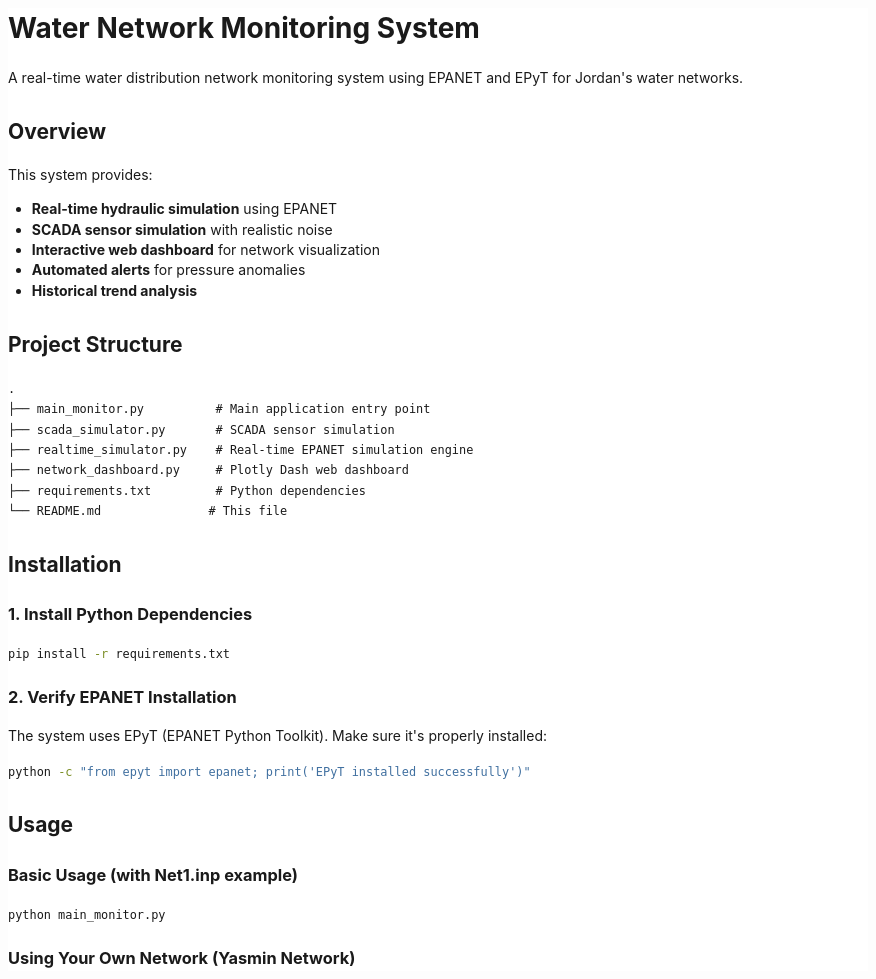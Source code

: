 # Water Network Monitoring System

A real-time water distribution network monitoring system using EPANET and EPyT for Jordan's water networks.

## Overview

This system provides:
- **Real-time hydraulic simulation** using EPANET
- **SCADA sensor simulation** with realistic noise
- **Interactive web dashboard** for network visualization
- **Automated alerts** for pressure anomalies
- **Historical trend analysis**

## Project Structure

```
.
├── main_monitor.py          # Main application entry point
├── scada_simulator.py       # SCADA sensor simulation
├── realtime_simulator.py    # Real-time EPANET simulation engine
├── network_dashboard.py     # Plotly Dash web dashboard
├── requirements.txt         # Python dependencies
└── README.md               # This file
```

## Installation

### 1. Install Python Dependencies

```bash
pip install -r requirements.txt
```

### 2. Verify EPANET Installation

The system uses EPyT (EPANET Python Toolkit). Make sure it's properly installed:

```bash
python -c "from epyt import epanet; print('EPyT installed successfully')"
```

## Usage

### Basic Usage (with Net1.inp example)

```bash
python main_monitor.py
```

### Using Your Own Network (Yasmin Network)
